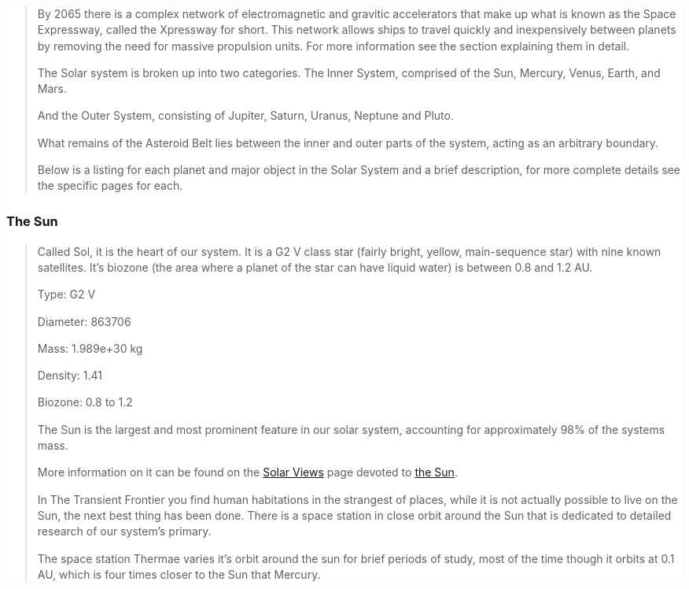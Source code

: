> By 2065 there is a complex network of electromagnetic and gravitic
> accelerators that make up what is known as the Space Expressway,
> called the Xpressway for short. This network allows ships to travel
> quickly and inexpensively between planets by removing the need for
> massive propulsion units. For more information see the section
> explaining them in detail.
>
> The Solar system is broken up into two categories. The Inner System,
> comprised of the Sun, Mercury, Venus, Earth, and Mars.
>
> And the Outer System, consisting of Jupiter, Saturn, Uranus, Neptune
> and Pluto.
>
> What remains of the Asteroid Belt lies between the inner and outer
> parts of the system, acting as an arbitrary boundary.
>
> Below is a listing for each planet and major object in the Solar
> System and a brief description, for more complete details see the
> specific pages for each.

### The Sun

> Called Sol, it is the heart of our system. It is a G2 V class star
> (fairly bright, yellow, main-sequence star) with nine known
> satellites. It’s biozone (the area where a planet of the star can have
> liquid water) is between 0.8 and 1.2 AU.
>
> Type: G2 V
>
> Diameter: 863706
>
> Mass: 1.989e+30 kg
>
> Density: 1.41
>
> Biozone: 0.8 to 1.2
>
> The Sun is the largest and most prominent feature in our solar system,
> accounting for approximately 98% of the systems mass.
>
> More information on it can be found on the [Solar Views](http://www.solarviews.com/)
> page devoted to [the Sun](http://www.solarviews.com/eng/sun.htm).
>
> In The Transient Frontier you find human habitations in the strangest
> of places, while it is not actually possible to live on the Sun, the
> next best thing has been done. There is a space station in close orbit
> around the Sun that is dedicated to detailed research of our system’s
> primary.
>
> The space station Thermae varies it’s orbit around the sun for brief
> periods of study, most of the time though it orbits at 0.1 AU, which
> is four times closer to the Sun that Mercury.
